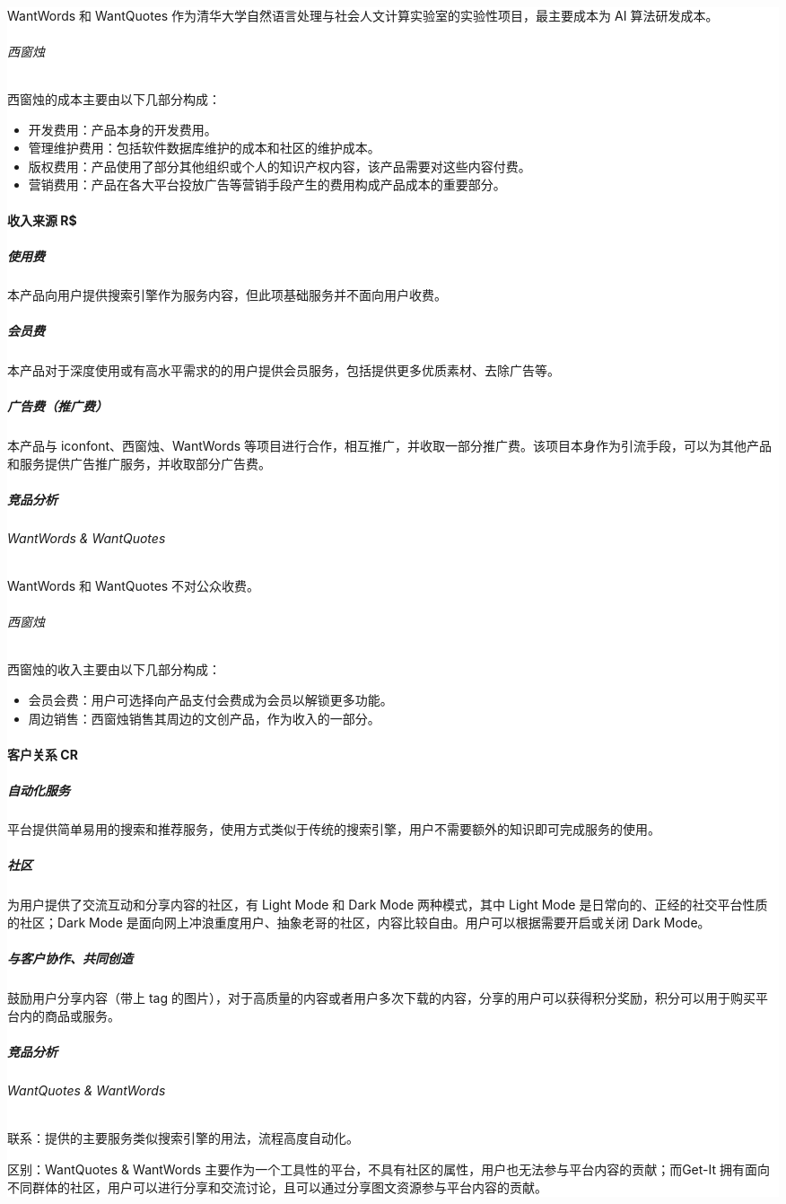 WantWords 和 WantQuotes 作为清华大学自然语言处理与社会人文计算实验室的实验性项目，最主要成本为 AI 算法研发成本。

###### *西窗烛*

西窗烛的成本主要由以下几部分构成：

* 开发费用：产品本身的开发费用。
* 管理维护费用：包括软件数据库维护的成本和社区的维护成本。
* 版权费用：产品使用了部分其他组织或个人的知识产权内容，该产品需要对这些内容付费。
* 营销费用：产品在各大平台投放广告等营销手段产生的费用构成产品成本的重要部分。
#### 收入来源 R$

##### 使用费

本产品向用户提供搜索引擎作为服务内容，但此项基础服务并不面向用户收费。

##### 会员费

本产品对于深度使用或有高水平需求的的用户提供会员服务，包括提供更多优质素材、去除广告等。

##### 广告费（推广费）

本产品与 iconfont、西窗烛、WantWords 等项目进行合作，相互推广，并收取一部分推广费。该项目本身作为引流手段，可以为其他产品和服务提供广告推广服务，并收取部分广告费。

##### 竞品分析

###### *WantWords & WantQuotes*

WantWords 和 WantQuotes 不对公众收费。

###### 西窗烛

西窗烛的收入主要由以下几部分构成：

* 会员会费：用户可选择向产品支付会费成为会员以解锁更多功能。
* 周边销售：西窗烛销售其周边的文创产品，作为收入的一部分。
#### 客户关系 CR

##### 自动化服务

平台提供简单易用的搜索和推荐服务，使用方式类似于传统的搜索引擎，用户不需要额外的知识即可完成服务的使用。

##### 社区

为用户提供了交流互动和分享内容的社区，有 Light Mode 和 Dark Mode 两种模式，其中 Light Mode 是日常向的、正经的社交平台性质的社区；Dark Mode 是面向网上冲浪重度用户、抽象老哥的社区，内容比较自由。用户可以根据需要开启或关闭 Dark Mode。

##### 与客户协作、共同创造

鼓励用户分享内容（带上 tag 的图片），对于高质量的内容或者用户多次下载的内容，分享的用户可以获得积分奖励，积分可以用于购买平台内的商品或服务。

##### 竞品分析

###### *WantQuotes & WantWords*

联系：提供的主要服务类似搜索引擎的用法，流程高度自动化。

区别：WantQuotes & WantWords 主要作为一个工具性的平台，不具有社区的属性，用户也无法参与平台内容的贡献；而Get-It 拥有面向不同群体的社区，用户可以进行分享和交流讨论，且可以通过分享图文资源参与平台内容的贡献。
